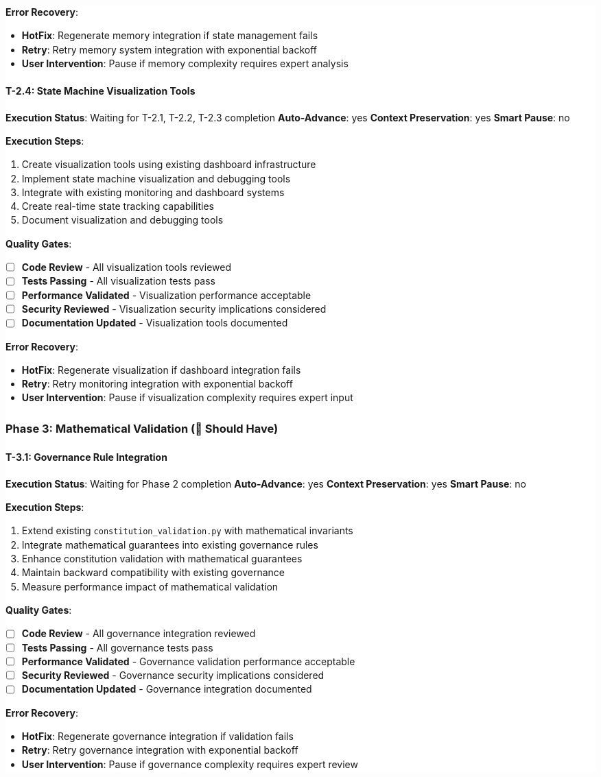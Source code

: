 **Error Recovery**:
- **HotFix**: Regenerate memory integration if state management fails
- **Retry**: Retry memory system integration with exponential backoff
- **User Intervention**: Pause if memory complexity requires expert analysis

#### T-2.4: State Machine Visualization Tools
**Execution Status**: Waiting for T-2.1, T-2.2, T-2.3 completion
**Auto-Advance**: yes
**Context Preservation**: yes
**Smart Pause**: no

**Execution Steps**:
1. Create visualization tools using existing dashboard infrastructure
2. Implement state machine visualization and debugging tools
3. Integrate with existing monitoring and dashboard systems
4. Create real-time state tracking capabilities
5. Document visualization and debugging tools

**Quality Gates**:
- [ ] **Code Review** - All visualization tools reviewed
- [ ] **Tests Passing** - All visualization tests pass
- [ ] **Performance Validated** - Visualization performance acceptable
- [ ] **Security Reviewed** - Visualization security implications considered
- [ ] **Documentation Updated** - Visualization tools documented

**Error Recovery**:
- **HotFix**: Regenerate visualization if dashboard integration fails
- **Retry**: Retry monitoring integration with exponential backoff
- **User Intervention**: Pause if visualization complexity requires expert input

### Phase 3: Mathematical Validation (🎯 Should Have)

#### T-3.1: Governance Rule Integration
**Execution Status**: Waiting for Phase 2 completion
**Auto-Advance**: yes
**Context Preservation**: yes
**Smart Pause**: no

**Execution Steps**:
1. Extend existing `constitution_validation.py` with mathematical invariants
2. Integrate mathematical guarantees into existing governance rules
3. Enhance constitution validation with mathematical guarantees
4. Maintain backward compatibility with existing governance
5. Measure performance impact of mathematical validation

**Quality Gates**:
- [ ] **Code Review** - All governance integration reviewed
- [ ] **Tests Passing** - All governance tests pass
- [ ] **Performance Validated** - Governance validation performance acceptable
- [ ] **Security Reviewed** - Governance security implications considered
- [ ] **Documentation Updated** - Governance integration documented

**Error Recovery**:
- **HotFix**: Regenerate governance integration if validation fails
- **Retry**: Retry governance integration with exponential backoff
- **User Intervention**: Pause if governance complexity requires expert review
